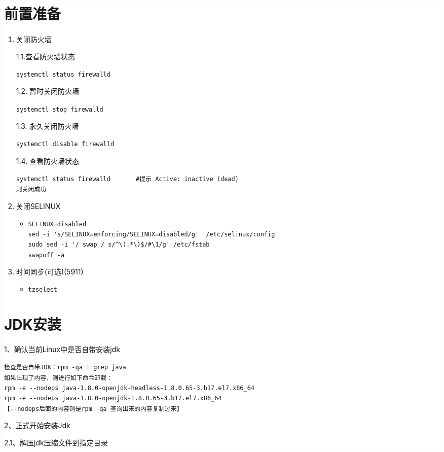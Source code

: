 # 前置准备

1. <a id="fire">关闭防火墙</a>

   1.1.查看防火墙状态

   ```
   systemctl status firewalld
   ```

   1.2. 暂时关闭防火墙

   ```properties
   systemctl stop firewalld
   ```

   1.3. 永久关闭防火墙

   ```properties
   systemctl disable firewalld
   ```

   1.4. 查看防火墙状态

   ```properties
   systemctl status firewalld		#提示 Active: inactive (dead)
   则关闭成功
   ```

   

2. <a id="SELINUX">关闭SELINUX</a>

   - ```properties
     SELINUX=disabled
     sed -i 's/SELINUX=enforcing/SELINUX=disabled/g'  /etc/selinux/config
     sudo sed -i '/ swap / s/^\(.*\)$/#\1/g' /etc/fstab
     swapoff -a
     ```

3. <a id="date">时间同步(可选)(5911)</a>

   - `tzselect`

# JDK安装

1、确认当前Linux中是否自带安装jdk

```
检查是否自带JDK：rpm -qa | grep java
如果出现了内容，则进行如下命令卸载：
rpm -e --nodeps java-1.8.0-openjdk-headless-1.8.0.65-3.b17.el7.x86_64
rpm -e --nodeps java-1.8.0-openjdk-1.8.0.65-3.b17.el7.x86_64
【--nodeps后面的内容则是rpm -qa 查询出来的内容复制过来】
```

2、正式开始安装Jdk

2.1、解压jdk压缩文件到指定目录
